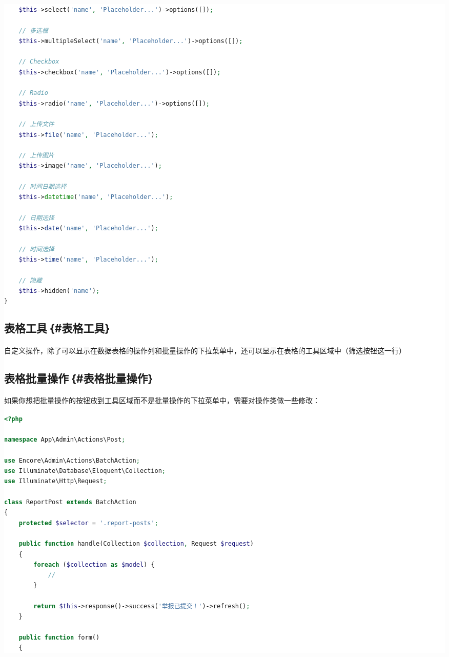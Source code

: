 ```php
    $this->select('name', 'Placeholder...')->options([]);

    // 多选框
    $this->multipleSelect('name', 'Placeholder...')->options([]);

    // Checkbox
    $this->checkbox('name', 'Placeholder...')->options([]);

    // Radio
    $this->radio('name', 'Placeholder...')->options([]);

    // 上传文件
    $this->file('name', 'Placeholder...');

    // 上传图片
    $this->image('name', 'Placeholder...');

    // 时间日期选择
    $this->datetime('name', 'Placeholder...');

    // 日期选择
    $this->date('name', 'Placeholder...');

    // 时间选择
    $this->time('name', 'Placeholder...');

    // 隐藏
    $this->hidden('name');
}
```

## 表格工具 {#表格工具}

自定义操作，除了可以显示在数据表格的操作列和批量操作的下拉菜单中，还可以显示在表格的工具区域中（筛选按钮这一行）

## 表格批量操作 {#表格批量操作}

如果你想把批量操作的按钮放到工具区域而不是批量操作的下拉菜单中，需要对操作类做一些修改：

```php
<?php

namespace App\Admin\Actions\Post;

use Encore\Admin\Actions\BatchAction;
use Illuminate\Database\Eloquent\Collection;
use Illuminate\Http\Request;

class ReportPost extends BatchAction
{
    protected $selector = '.report-posts';

    public function handle(Collection $collection, Request $request)
    {
        foreach ($collection as $model) {
            // 
        }

        return $this->response()->success('举报已提交！')->refresh();
    }

    public function form()
    {
```